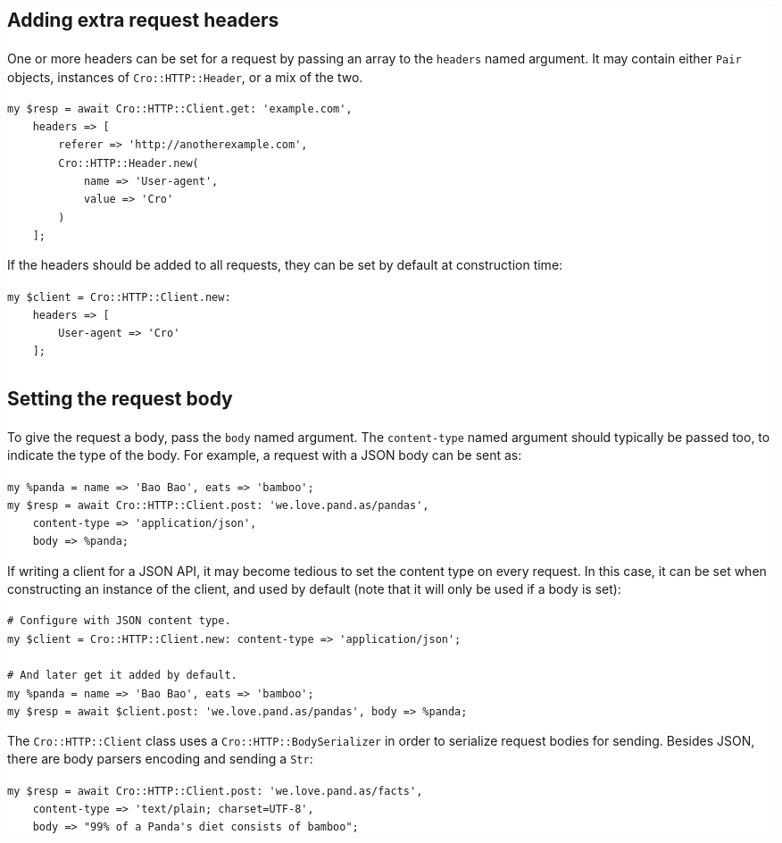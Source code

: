 ## Adding extra request headers

One or more headers can be set for a request by passing an array to the
`headers` named argument. It may contain either `Pair` objects, instances
of `Cro::HTTP::Header`, or a mix of the two.

    my $resp = await Cro::HTTP::Client.get: 'example.com',
        headers => [
            referer => 'http://anotherexample.com',
            Cro::HTTP::Header.new(
                name => 'User-agent',
                value => 'Cro'
            )
        ];

If the headers should be added to all requests, they can be set by default at
construction time:

    my $client = Cro::HTTP::Client.new:
        headers => [
            User-agent => 'Cro'
        ];

## Setting the request body

To give the request a body, pass the `body` named argument. The `content-type`
named argument should typically be passed too, to indicate the type of the
body. For example, a request with a JSON body can be sent as:

    my %panda = name => 'Bao Bao', eats => 'bamboo';
    my $resp = await Cro::HTTP::Client.post: 'we.love.pand.as/pandas',
        content-type => 'application/json',
        body => %panda;

If writing a client for a JSON API, it may become tedious to set the content
type on every request. In this case, it can be set when constructing an
instance of the client, and used by default (note that it will only be used
if a body is set):

```
# Configure with JSON content type.
my $client = Cro::HTTP::Client.new: content-type => 'application/json';

# And later get it added by default.
my %panda = name => 'Bao Bao', eats => 'bamboo';
my $resp = await $client.post: 'we.love.pand.as/pandas', body => %panda;
```

The `Cro::HTTP::Client` class uses a `Cro::HTTP::BodySerializer` in order to
serialize request bodies for sending. Besides JSON, there are body parsers
encoding and sending a `Str`:

    my $resp = await Cro::HTTP::Client.post: 'we.love.pand.as/facts',
        content-type => 'text/plain; charset=UTF-8',
        body => "99% of a Panda's diet consists of bamboo";

